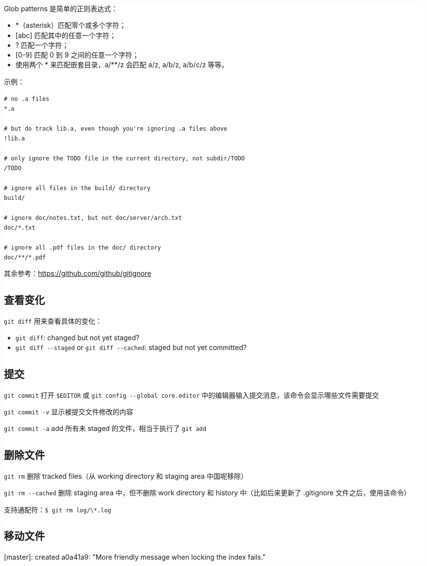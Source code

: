 
Glob patterns 是简单的正则表达式：
* \*（asterisk）匹配零个或多个字符；
* \[abc] 匹配其中的任意一个字符；
* ? 匹配一个字符；
* \[0-9] 匹配 0 到 9 之间的任意一个字符；
* 使用两个 * 来匹配嵌套目录，a/\*\*/z 会匹配 a/z, a/b/z, a/b/c/z 等等。

示例：
``` 
# no .a files
*.a
      
# but do track lib.a, even though you're ignoring .a files above  
!lib.a

# only ignore the TODO file in the current directory, not subdir/TODO
/TODO

# ignore all files in the build/ directory
build/

# ignore doc/notes.txt, but not doc/server/arch.txt
doc/*.txt

# ignore all .pdf files in the doc/ directory
doc/**/*.pdf
```

其余参考：https://github.com/github/gitignore

## 查看变化

`git diff` 用来查看具体的变化：

- `git diff`: changed but not yet staged?
- `git diff --staged` or `git diff --cached`: staged but not yet committed?

## 提交

`git commit` 打开 `$EDITOR` 或 `git config --global core.editor` 中的编辑器输入提交消息，该命令会显示哪些文件需要提交

`git commit -v` 显示被提交文件修改的内容

`git commit -a`  add 所有未 staged 的文件，相当于执行了 `git add`

## 删除文件

`git rm` 删除 tracked files（从 working directory 和 staging area 中国呢移除）

`git rm --cached` 删除 staging area 中，但不删除 work directory 和 history 中（比如后来更新了 .gitignore 文件之后，使用该命令）

支持通配符：`$ git rm log/\*.log`

## 移动文件


[master]: created a0a41a9: "More friendly message when locking the index fails."